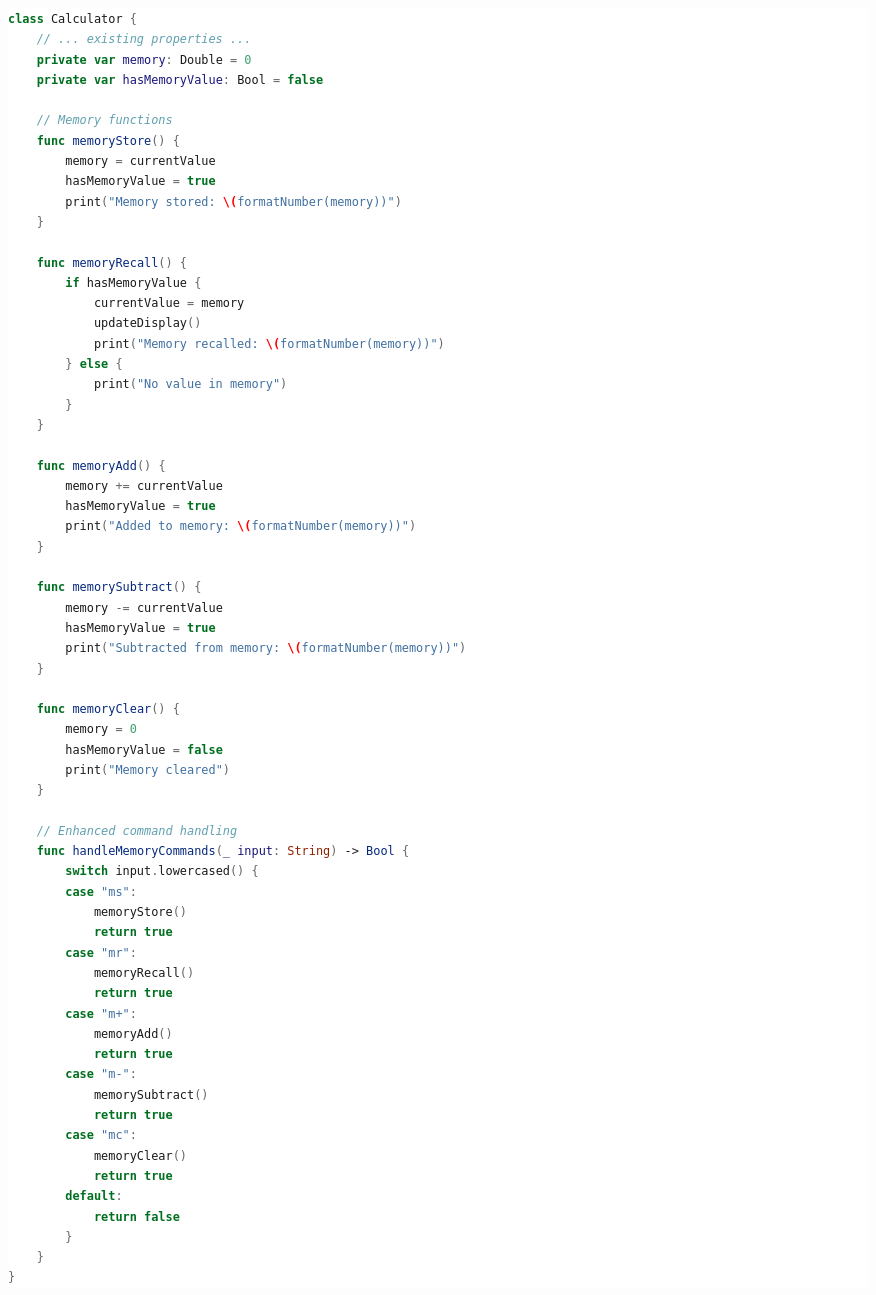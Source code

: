 ```swift
class Calculator {
    // ... existing properties ...
    private var memory: Double = 0
    private var hasMemoryValue: Bool = false
    
    // Memory functions
    func memoryStore() {
        memory = currentValue
        hasMemoryValue = true
        print("Memory stored: \(formatNumber(memory))")
    }
    
    func memoryRecall() {
        if hasMemoryValue {
            currentValue = memory
            updateDisplay()
            print("Memory recalled: \(formatNumber(memory))")
        } else {
            print("No value in memory")
        }
    }
    
    func memoryAdd() {
        memory += currentValue
        hasMemoryValue = true
        print("Added to memory: \(formatNumber(memory))")
    }
    
    func memorySubtract() {
        memory -= currentValue
        hasMemoryValue = true
        print("Subtracted from memory: \(formatNumber(memory))")
    }
    
    func memoryClear() {
        memory = 0
        hasMemoryValue = false
        print("Memory cleared")
    }
    
    // Enhanced command handling
    func handleMemoryCommands(_ input: String) -> Bool {
        switch input.lowercased() {
        case "ms":
            memoryStore()
            return true
        case "mr":
            memoryRecall()
            return true
        case "m+":
            memoryAdd()
            return true
        case "m-":
            memorySubtract()
            return true
        case "mc":
            memoryClear()
            return true
        default:
            return false
        }
    }
}
```